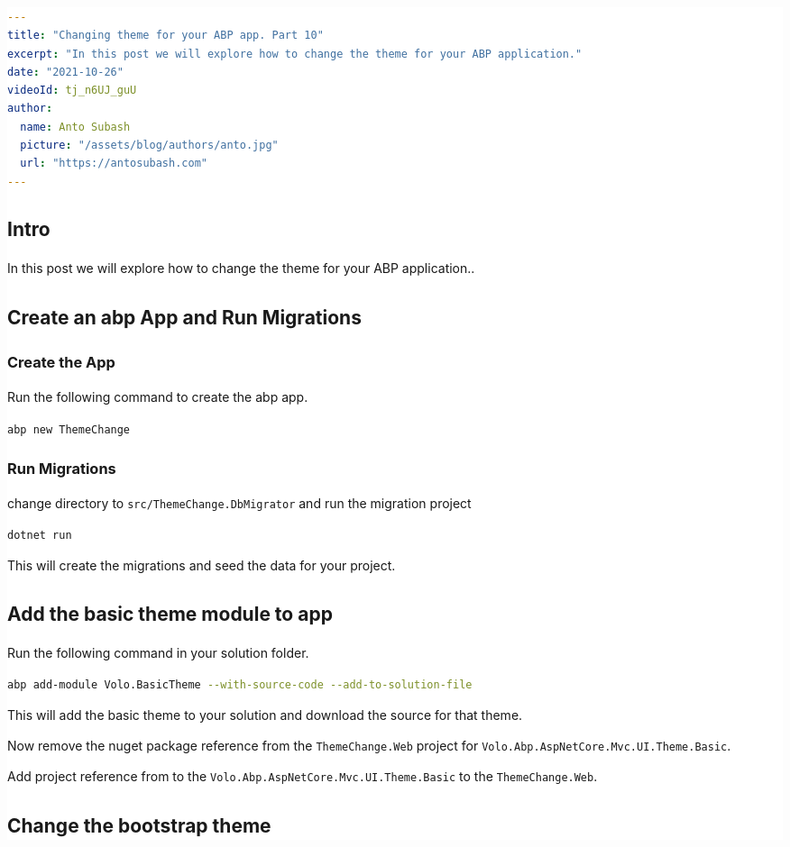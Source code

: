 ```yaml
---
title: "Changing theme for your ABP app. Part 10"
excerpt: "In this post we will explore how to change the theme for your ABP application."
date: "2021-10-26"
videoId: tj_n6UJ_guU
author:
  name: Anto Subash
  picture: "/assets/blog/authors/anto.jpg"
  url: "https://antosubash.com"
---
```


## Intro

In this post we will explore how to change the theme for your ABP application..

## Create an abp App and Run Migrations

### Create the App

Run the following command to create the abp app.

```bash
abp new ThemeChange
```

### Run Migrations

change directory to `src/ThemeChange.DbMigrator` and run the migration project

```bash
dotnet run
```

This will create the migrations and seed the data for your project.

## Add the basic theme module to app

Run the following command in your solution folder.

```bash
abp add-module Volo.BasicTheme --with-source-code --add-to-solution-file
```

This will add the basic theme to your solution and download the source for that theme.

Now remove the nuget package reference from the `ThemeChange.Web` project for `Volo.Abp.AspNetCore.Mvc.UI.Theme.Basic`.

Add project reference from to the  `Volo.Abp.AspNetCore.Mvc.UI.Theme.Basic` to the `ThemeChange.Web`.

## Change the bootstrap theme
